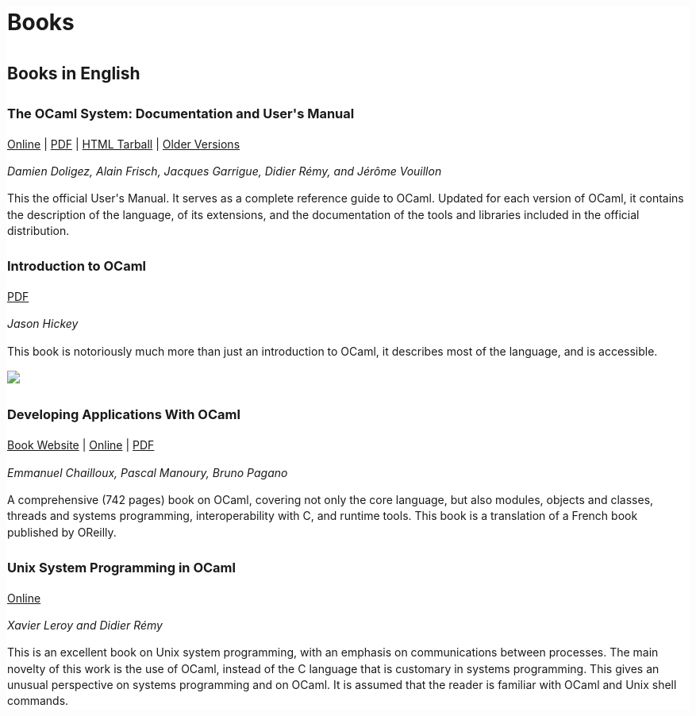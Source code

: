 Books
=====

Books in English
----------------

### The OCaml System: Documentation and User's Manual

[Online](http://caml.inria.fr/pub/docs/manual-ocaml/index.html) |
[PDF](http://caml.inria.fr/distrib/ocaml-4.00/ocaml-4.00-refman.pdf) |
[HTML
Tarball](http://caml.inria.fr/distrib/ocaml-4.00/ocaml-4.00-refman.html.tar.gz)
| [Older Versions](http://caml.inria.fr/distrib/)

*Damien Doligez, Alain Frisch, Jacques Garrigue, Didier Rémy, and Jérôme
Vouillon*

This the official User's Manual. It serves as a complete reference guide
to OCaml. Updated for each version of OCaml, it contains the description
of the language, of its extensions, and the documentation of the tools
and libraries included in the official distribution.

### Introduction to OCaml

[PDF](http://files.metaprl.org/doc/ocaml-book.pdf)

*Jason Hickey*

This book is notoriously much more than just an introduction to OCaml,
it describes most of the language, and is accessible.

![](http://caml.inria.fr/pub/docs/oreilly-book/html/logocaml.gif)

### Developing Applications With OCaml

[Book Website](http://caml.inria.fr/pub/docs/oreilly-book/index.html) |
[Online](http://caml.inria.fr/pub/docs/oreilly-book/html/index.html) |
[PDF](http://caml.inria.fr/pub/docs/oreilly-book/ocaml-ora-book.pdf)

*Emmanuel Chailloux, Pascal Manoury, Bruno Pagano*

A comprehensive (742 pages) book on OCaml, covering not only the core
language, but also modules, objects and classes, threads and systems
programming, interoperability with C, and runtime tools. This book is a
translation of a French book published by OReilly.

### Unix System Programming in OCaml

[Online](http://ocamlunix.forge.ocamlcore.org/)

*Xavier Leroy and Didier Rémy*

This is an excellent book on Unix system programming, with an emphasis
on communications between processes. The main novelty of this work is
the use of OCaml, instead of the C language that is customary in systems
programming. This gives an unusual perspective on systems programming
and on OCaml. It is assumed that the reader is familiar with OCaml and
Unix shell commands.
